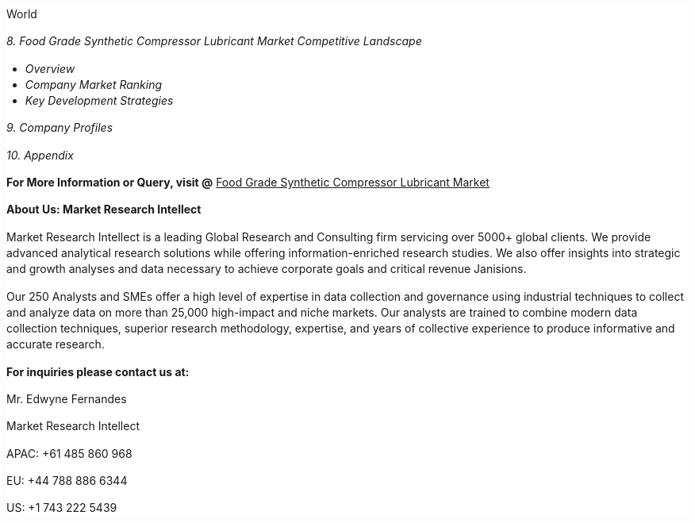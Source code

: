 World</span></em></li></ul><p><em><span class="font-[700]">8. Food Grade Synthetic Compressor Lubricant Market Competitive Landscape</span></em></p><ul><li><em><span class="">Overview</span></em></li><li><em><span class="">Company Market Ranking</span></em></li><li><em><span class="">Key Development Strategies</span></em></li></ul><p><em><span class="font-[700]">9. Company Profiles</span></em></p><p><em><span class="font-[700]">10. Appendix</span></em></p><p><span class="font-[700]"><strong>For More Information or Query, visit&nbsp;@</strong>&nbsp;</span><span class="font-[700]"><a href="https://www.marketresearchintellect.com/product/global-food-grade-synthetic-compressor-lubricant-market/?utm_source=Linkedin&utm_medium=822" target="_blank" data-tracking-control-name="article-ssr-frontend-pulse_little-text-block" data-tracking-will-navigate="" data-test-link="">Food Grade Synthetic Compressor Lubricant Market</a></span></p><p><strong><span class="font-[700]">About Us: Market Research Intellect</span></strong></p><p><span class="">Market Research Intellect is a leading Global Research and Consulting firm servicing over 5000+ global clients. We provide advanced analytical research solutions while offering information-enriched research studies.&nbsp;</span>We also offer insights into strategic and growth analyses and data necessary to achieve corporate goals and critical revenue Janisions.</p><p><span class="">Our 250 Analysts and SMEs offer a high level of expertise in data collection and governance using industrial techniques to collect and analyze data on more than 25,000 high-impact and niche markets. Our analysts are trained to combine modern data collection techniques, superior research methodology, expertise, and years of collective experience to produce informative and accurate research.</span></p><p><strong>For inquiries please contact us at:</strong></p><p>Mr. Edwyne Fernandes</p><p>Market Research Intellect</p><p>APAC: +61 485 860 968</p><p>EU: +44 788 886 6344</p><p>US: +1 743 222 5439</p>